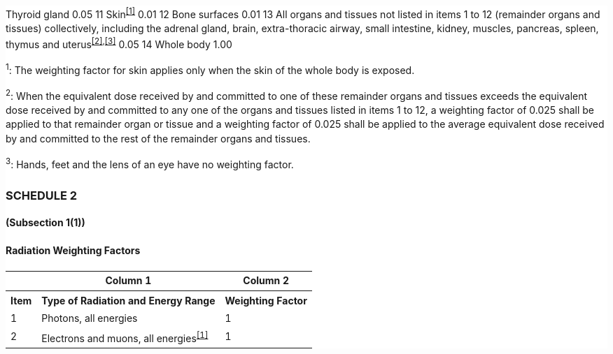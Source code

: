 <td>Thyroid gland</td>
<td>0.05</td>
</tr>
<tr>
<td>11</td>
<td>Skin<sup><a href='#fn1t_e'>[1]</a></sup></td>
<td>0.01</td>
</tr>
<tr>
<td>12</td>
<td>Bone surfaces</td>
<td>0.01</td>
</tr>
<tr>
<td>13</td>
<td>All organs and tissues not listed in items 1 to 12 (remainder organs and tissues) collectively, including the adrenal gland, brain, extra-thoracic airway, small intestine, kidney, muscles, pancreas, spleen, thymus and uterus<sup><a href='#fn2t_e'>[2]</a></sup><sup>,</sup><sup><a href='#fn3t_e'>[3]</a></sup></td>
<td>0.05</td>
</tr>
<tr>
<td>14</td>
<td>Whole body</td>
<td>1.00</td>
</tr>
</table>


<a name='fn1t_e'><sup>1</sup></a>: The weighting factor for skin applies only when the skin of the whole body is exposed.<br />

<a name='fn2t_e'><sup>2</sup></a>: When the equivalent dose received by and committed to one of these remainder organs and tissues exceeds the equivalent dose received by and committed to any one of the organs and tissues listed in items 1 to 12, a weighting factor of 0.025 shall be applied to that remainder organ or tissue and a weighting factor of 0.025 shall be applied to the average equivalent dose received by and committed to the rest of the remainder organs and tissues.<br />

<a name='fn3t_e'><sup>3</sup></a>: Hands, feet and the lens of an eye have no weighting factor.<br />



### **SCHEDULE 2** 
**(Subsection 1(1))**
<table>
<h4>Radiation Weighting Factors</h4>
<tr>
<th></th>
<th>Column 1</th>
<th>Column 2</th>
</tr>
<tr>
<th>Item</th>
<th>Type of Radiation and Energy Range</th>
<th>Weighting Factor</th>
</tr>
<tr>
<td>1</td>
<td>Photons, all energies</td>
<td>1</td>
</tr>
<tr>
<td>2</td>
<td>Electrons and muons, all energies<sup><a href='#fn11_e'>[1]</a></sup></td>
<td>1</td>